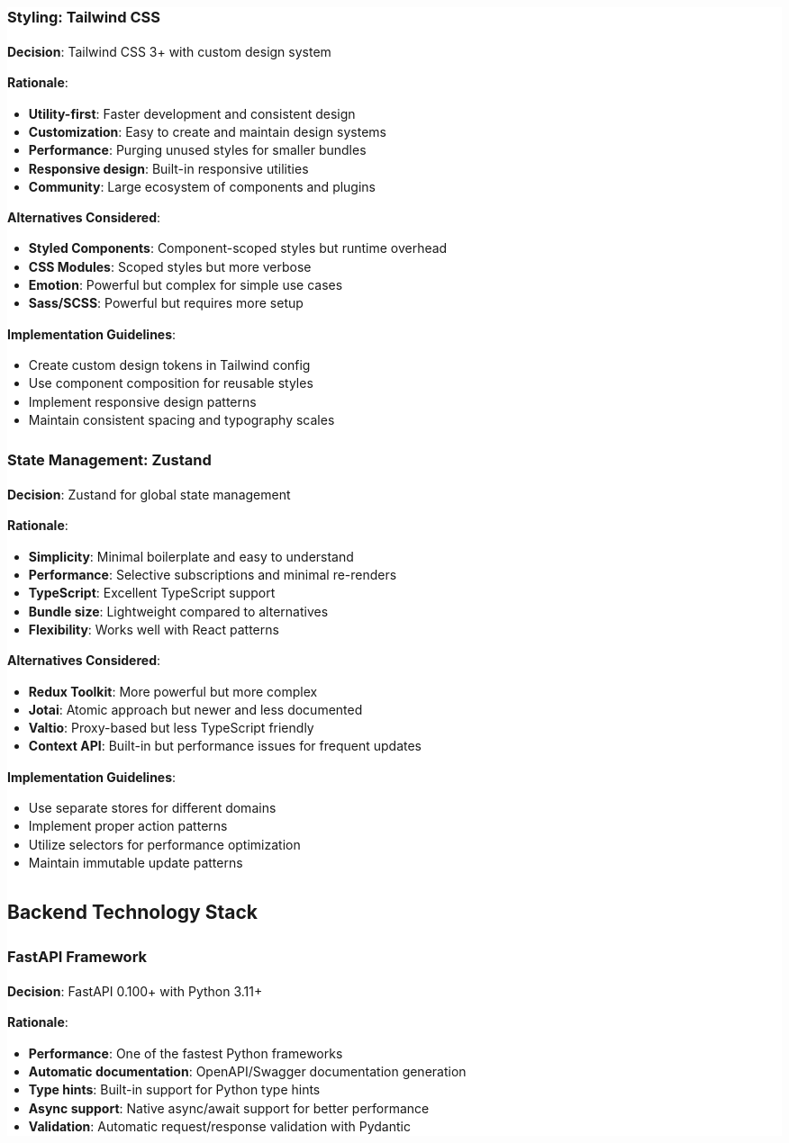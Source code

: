 ### Styling: Tailwind CSS
**Decision**: Tailwind CSS 3+ with custom design system

**Rationale**:
- **Utility-first**: Faster development and consistent design
- **Customization**: Easy to create and maintain design systems
- **Performance**: Purging unused styles for smaller bundles
- **Responsive design**: Built-in responsive utilities
- **Community**: Large ecosystem of components and plugins

**Alternatives Considered**:
- **Styled Components**: Component-scoped styles but runtime overhead
- **CSS Modules**: Scoped styles but more verbose
- **Emotion**: Powerful but complex for simple use cases
- **Sass/SCSS**: Powerful but requires more setup

**Implementation Guidelines**:
- Create custom design tokens in Tailwind config
- Use component composition for reusable styles
- Implement responsive design patterns
- Maintain consistent spacing and typography scales

### State Management: Zustand
**Decision**: Zustand for global state management

**Rationale**:
- **Simplicity**: Minimal boilerplate and easy to understand
- **Performance**: Selective subscriptions and minimal re-renders
- **TypeScript**: Excellent TypeScript support
- **Bundle size**: Lightweight compared to alternatives
- **Flexibility**: Works well with React patterns

**Alternatives Considered**:
- **Redux Toolkit**: More powerful but more complex
- **Jotai**: Atomic approach but newer and less documented
- **Valtio**: Proxy-based but less TypeScript friendly
- **Context API**: Built-in but performance issues for frequent updates

**Implementation Guidelines**:
- Use separate stores for different domains
- Implement proper action patterns
- Utilize selectors for performance optimization
- Maintain immutable update patterns

## Backend Technology Stack

### FastAPI Framework
**Decision**: FastAPI 0.100+ with Python 3.11+

**Rationale**:
- **Performance**: One of the fastest Python frameworks
- **Automatic documentation**: OpenAPI/Swagger documentation generation
- **Type hints**: Built-in support for Python type hints
- **Async support**: Native async/await support for better performance
- **Validation**: Automatic request/response validation with Pydantic
